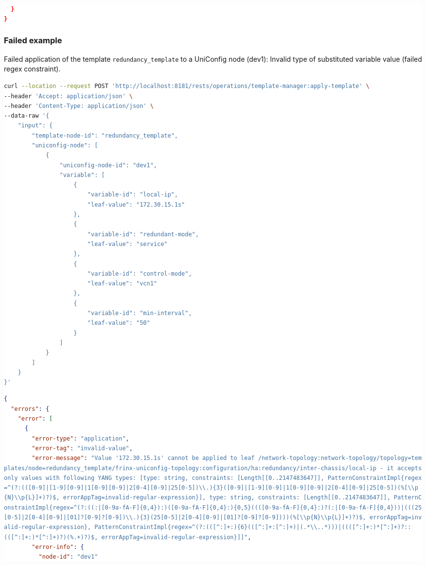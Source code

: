 ```json RPC Response, Status: 400
  }
}
```

### Failed example

Failed application of the template `redundancy_template` to a UniConfig
node (dev1): Invalid type of substituted variable value (failed
regex constraint).

```bash RPC Request
curl --location --request POST 'http://localhost:8181/rests/operations/template-manager:apply-template' \
--header 'Accept: application/json' \
--header 'Content-Type: application/json' \
--data-raw '{
    "input": {
        "template-node-id": "redundancy_template",
        "uniconfig-node": [
            {
                "uniconfig-node-id": "dev1",
                "variable": [
                    {
                        "variable-id": "local-ip",
                        "leaf-value": "172.30.15.1s"
                    },
                    {
                        "variable-id": "redundant-mode",
                        "leaf-value": "service"
                    },
                    {
                        "variable-id": "control-mode",
                        "leaf-value": "vcn1"
                    },
                    {
                        "variable-id": "min-interval",
                        "leaf-value": "50"
                    }
                ]
            }
        ]
    }
}'
```

```json RPC Response, Status: 400
{
  "errors": {
    "error": [
      {
        "error-type": "application",
        "error-tag": "invalid-value",
        "error-message": "Value '172.30.15.1s' cannot be applied to leaf /network-topology:network-topology/topology=templates/node=redundancy_template/frinx-uniconfig-topology:configuration/ha:redundancy/inter-chassis/local-ip - it accepts only values with following YANG types: [type: string, constraints: [Length[[0..2147483647]], PatternConstraintImpl{regex=^(?:(([0-9]|[1-9][0-9]|1[0-9][0-9]|2[0-4][0-9]|25[0-5])\\.){3}([0-9]|[1-9][0-9]|1[0-9][0-9]|2[0-4][0-9]|25[0-5])(%[\\p{N}\\p{L}]+)?)$, errorAppTag=invalid-regular-expression}], type: string, constraints: [Length[[0..2147483647]], PatternConstraintImpl{regex=^(?:((:|[0-9a-fA-F]{0,4}):)([0-9a-fA-F]{0,4}:){0,5}((([0-9a-fA-F]{0,4}:)?(:|[0-9a-fA-F]{0,4}))|(((25[0-5]|2[0-4][0-9]|[01]?[0-9]?[0-9])\\.){3}(25[0-5]|2[0-4][0-9]|[01]?[0-9]?[0-9])))(%[\\p{N}\\p{L}]+)?)$, errorAppTag=invalid-regular-expression}, PatternConstraintImpl{regex=^(?:(([^:]+:){6}(([^:]+:[^:]+)|(.*\\..*)))|((([^:]+:)*[^:]+)?::(([^:]+:)*[^:]+)?)(%.+)?)$, errorAppTag=invalid-regular-expression}]]",
        "error-info": {
          "node-id": "dev1"
```